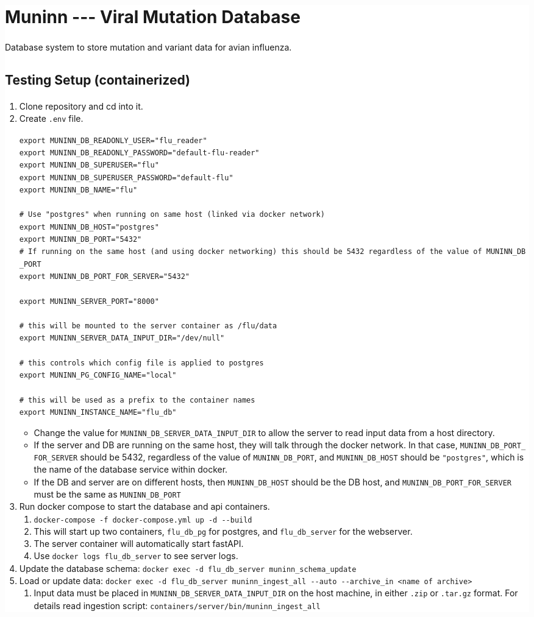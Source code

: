 # Muninn --- Viral Mutation Database

Database system to store mutation and variant data for avian influenza.

## Testing Setup (containerized)

1. Clone repository and cd into it.
2. Create `.env` file.
    ```shell
    export MUNINN_DB_READONLY_USER="flu_reader"
    export MUNINN_DB_READONLY_PASSWORD="default-flu-reader"
    export MUNINN_DB_SUPERUSER="flu"
    export MUNINN_DB_SUPERUSER_PASSWORD="default-flu"
    export MUNINN_DB_NAME="flu"
    
    # Use "postgres" when running on same host (linked via docker network)
    export MUNINN_DB_HOST="postgres"
    export MUNINN_DB_PORT="5432"
    # If running on the same host (and using docker networking) this should be 5432 regardless of the value of MUNINN_DB_PORT
    export MUNINN_DB_PORT_FOR_SERVER="5432"
   
    export MUNINN_SERVER_PORT="8000"
    
    # this will be mounted to the server container as /flu/data
    export MUNINN_SERVER_DATA_INPUT_DIR="/dev/null"
    
    # this controls which config file is applied to postgres
    export MUNINN_PG_CONFIG_NAME="local"
    
    # this will be used as a prefix to the container names
    export MUNINN_INSTANCE_NAME="flu_db"
    ```
    - Change the value for `MUNINN_DB_SERVER_DATA_INPUT_DIR` to allow the server to read input data from a host directory.
    - If the server and DB are running on the same host, they will talk through the docker network. 
    In that case, `MUNINN_DB_PORT_FOR_SERVER` should be 5432, regardless of the value of `MUNINN_DB_PORT`, 
    and `MUNINN_DB_HOST` should be `"postgres"`, which is the name of the database service within docker.
    - If the DB and server are on different hosts, then `MUNINN_DB_HOST` should be the DB host, and `MUNINN_DB_PORT_FOR_SERVER` must be the same as `MUNINN_DB_PORT`
3. Run docker compose to start the database and api containers.
    1. `docker-compose -f docker-compose.yml up -d --build`
    2. This will start up two containers, `flu_db_pg` for postgres, and `flu_db_server` for the webserver.
    3. The server container will automatically start fastAPI.
    4. Use `docker logs flu_db_server` to see server logs.
4. Update the database schema: `docker exec -d flu_db_server muninn_schema_update`
5. Load or update data:  `docker exec -d flu_db_server muninn_ingest_all --auto --archive_in <name of archive>`
    1. Input data must be placed in `MUNINN_DB_SERVER_DATA_INPUT_DIR` on the host machine, in either `.zip` or `.tar.gz` format.
           For details read ingestion script: `containers/server/bin/muninn_ingest_all`